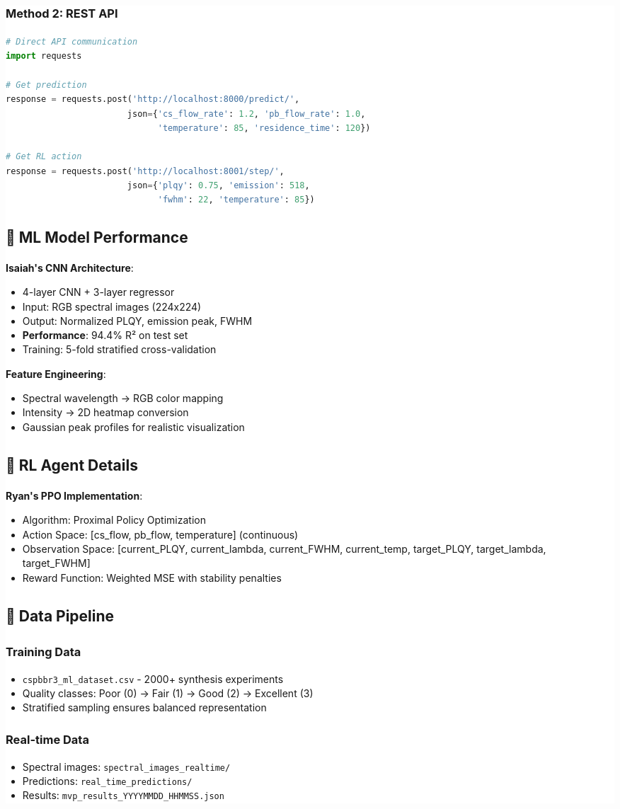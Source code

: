 ### Method 2: REST API
```python
# Direct API communication
import requests

# Get prediction
response = requests.post('http://localhost:8000/predict/', 
                        json={'cs_flow_rate': 1.2, 'pb_flow_rate': 1.0, 
                              'temperature': 85, 'residence_time': 120})

# Get RL action
response = requests.post('http://localhost:8001/step/',
                        json={'plqy': 0.75, 'emission': 518, 
                              'fwhm': 22, 'temperature': 85})
```

## 🧠 ML Model Performance

**Isaiah's CNN Architecture**:
- 4-layer CNN + 3-layer regressor
- Input: RGB spectral images (224x224)
- Output: Normalized PLQY, emission peak, FWHM
- **Performance**: 94.4% R² on test set
- Training: 5-fold stratified cross-validation

**Feature Engineering**:
- Spectral wavelength → RGB color mapping
- Intensity → 2D heatmap conversion
- Gaussian peak profiles for realistic visualization

## 🤖 RL Agent Details

**Ryan's PPO Implementation**:
- Algorithm: Proximal Policy Optimization
- Action Space: [cs_flow, pb_flow, temperature] (continuous)
- Observation Space: [current_PLQY, current_lambda, current_FWHM, current_temp, target_PLQY, target_lambda, target_FWHM]
- Reward Function: Weighted MSE with stability penalties

## 💾 Data Pipeline

### Training Data
- `cspbbr3_ml_dataset.csv` - 2000+ synthesis experiments
- Quality classes: Poor (0) → Fair (1) → Good (2) → Excellent (3)
- Stratified sampling ensures balanced representation

### Real-time Data
- Spectral images: `spectral_images_realtime/`
- Predictions: `real_time_predictions/`
- Results: `mvp_results_YYYYMMDD_HHMMSS.json`
